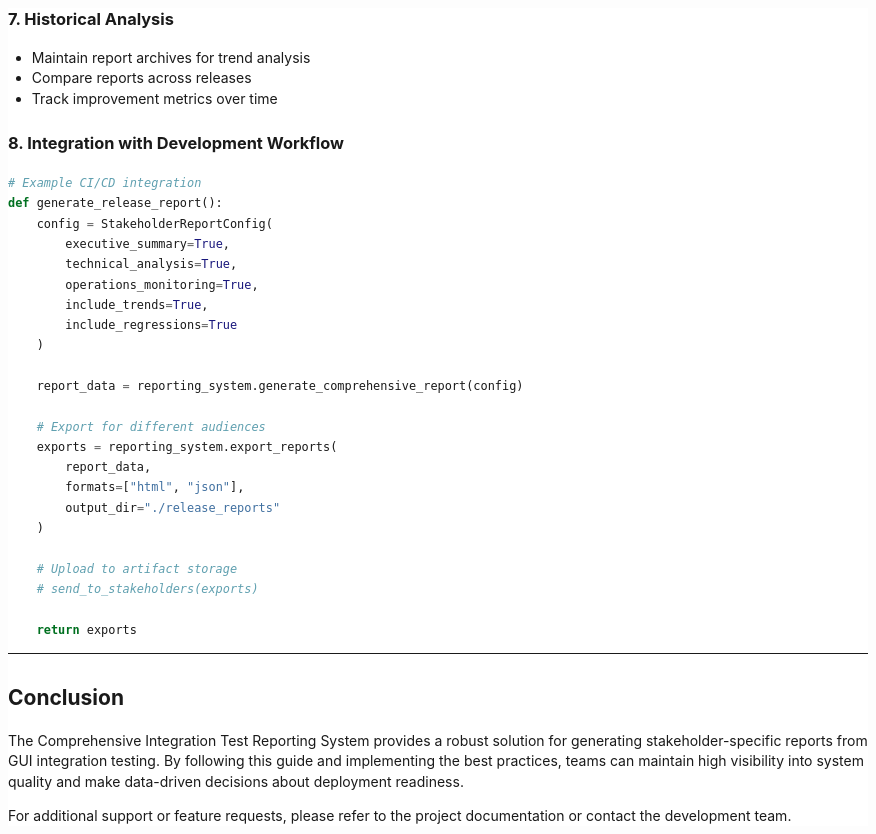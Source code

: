 ### 7. Historical Analysis

- Maintain report archives for trend analysis
- Compare reports across releases
- Track improvement metrics over time

### 8. Integration with Development Workflow

```python
# Example CI/CD integration
def generate_release_report():
    config = StakeholderReportConfig(
        executive_summary=True,
        technical_analysis=True,
        operations_monitoring=True,
        include_trends=True,
        include_regressions=True
    )

    report_data = reporting_system.generate_comprehensive_report(config)

    # Export for different audiences
    exports = reporting_system.export_reports(
        report_data,
        formats=["html", "json"],
        output_dir="./release_reports"
    )

    # Upload to artifact storage
    # send_to_stakeholders(exports)

    return exports
```

---

## Conclusion

The Comprehensive Integration Test Reporting System provides a robust solution for generating
stakeholder-specific reports from GUI integration testing. By following this guide and implementing
the best practices, teams can maintain high visibility into system quality and make data-driven
decisions about deployment readiness.

For additional support or feature requests, please refer to the project documentation or contact
the development team.
